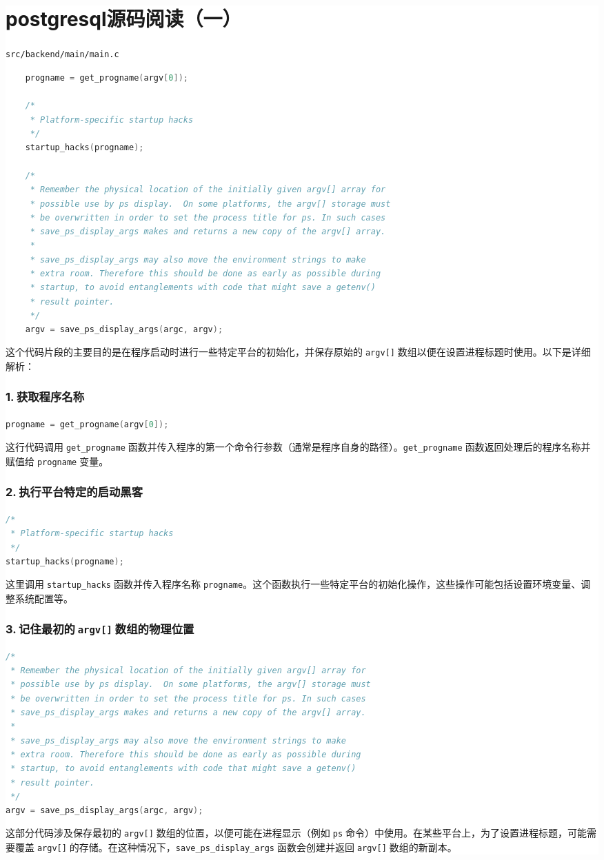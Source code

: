 # postgresql源码阅读（一）

```shell
src/backend/main/main.c
```

```c
    progname = get_progname(argv[0]);

	/*
	 * Platform-specific startup hacks
	 */
	startup_hacks(progname);

	/*
	 * Remember the physical location of the initially given argv[] array for
	 * possible use by ps display.  On some platforms, the argv[] storage must
	 * be overwritten in order to set the process title for ps. In such cases
	 * save_ps_display_args makes and returns a new copy of the argv[] array.
	 *
	 * save_ps_display_args may also move the environment strings to make
	 * extra room. Therefore this should be done as early as possible during
	 * startup, to avoid entanglements with code that might save a getenv()
	 * result pointer.
	 */
	argv = save_ps_display_args(argc, argv);
```

这个代码片段的主要目的是在程序启动时进行一些特定平台的初始化，并保存原始的 `argv[]` 数组以便在设置进程标题时使用。以下是详细解析：

### 1. 获取程序名称
```c
progname = get_progname(argv[0]);
```
这行代码调用 `get_progname` 函数并传入程序的第一个命令行参数（通常是程序自身的路径）。`get_progname` 函数返回处理后的程序名称并赋值给 `progname` 变量。

### 2. 执行平台特定的启动黑客

```c
/*
 * Platform-specific startup hacks
 */
startup_hacks(progname);
```
这里调用 `startup_hacks` 函数并传入程序名称 `progname`。这个函数执行一些特定平台的初始化操作，这些操作可能包括设置环境变量、调整系统配置等。

### 3. 记住最初的 `argv[]` 数组的物理位置

```c
/*
 * Remember the physical location of the initially given argv[] array for
 * possible use by ps display.  On some platforms, the argv[] storage must
 * be overwritten in order to set the process title for ps. In such cases
 * save_ps_display_args makes and returns a new copy of the argv[] array.
 *
 * save_ps_display_args may also move the environment strings to make
 * extra room. Therefore this should be done as early as possible during
 * startup, to avoid entanglements with code that might save a getenv()
 * result pointer.
 */
argv = save_ps_display_args(argc, argv);
```
这部分代码涉及保存最初的 `argv[]` 数组的位置，以便可能在进程显示（例如 `ps` 命令）中使用。在某些平台上，为了设置进程标题，可能需要覆盖 `argv[]` 的存储。在这种情况下，`save_ps_display_args` 函数会创建并返回 `argv[]` 数组的新副本。
